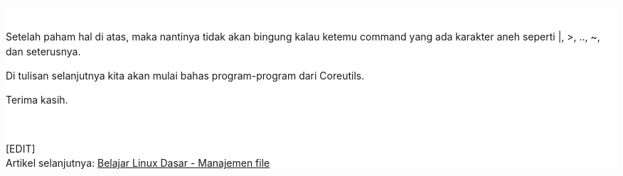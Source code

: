 &nbsp;

Setelah paham hal di atas, maka nantinya tidak akan bingung kalau ketemu command yang ada karakter aneh seperti |, >, .., ~, dan seterusnya.

Di tulisan selanjutnya kita akan mulai bahas program-program dari Coreutils.

Terima kasih.

&nbsp;

[EDIT]  
Artikel selanjutnya: [Belajar Linux Dasar - Manajemen file](//devnull.web.id/linux-padawan/linux-dasar-2.html)

